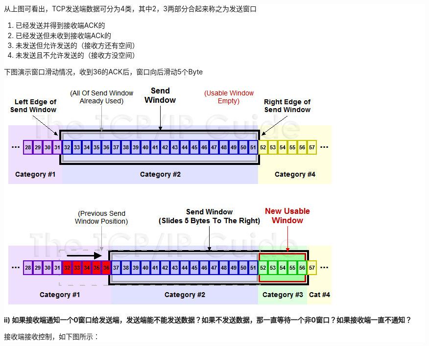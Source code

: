 从上图可看出，TCP发送端数据可分为4类，其中2，3两部分合起来称之为发送窗口

1. 已经发送并得到接收端ACK的
2. 已经发送但未收到接收端ACk的
3. 未发送但允许发送的（接收方还有空间）
4. 未发送且不允许发送的（接收方没空间）

下图演示窗口滑动情况，收到36的ACK后，窗口向后滑动5个Byte

![tcp_slide](..\pic\tcp_slide.png)



**ii) 如果接收端通知一个0窗口给发送端，发送端能不能发送数据？如果不发送数据，那一直等待一个非0窗口？如果接收端一直不通知？**

接收端接收控制，如下图所示：
